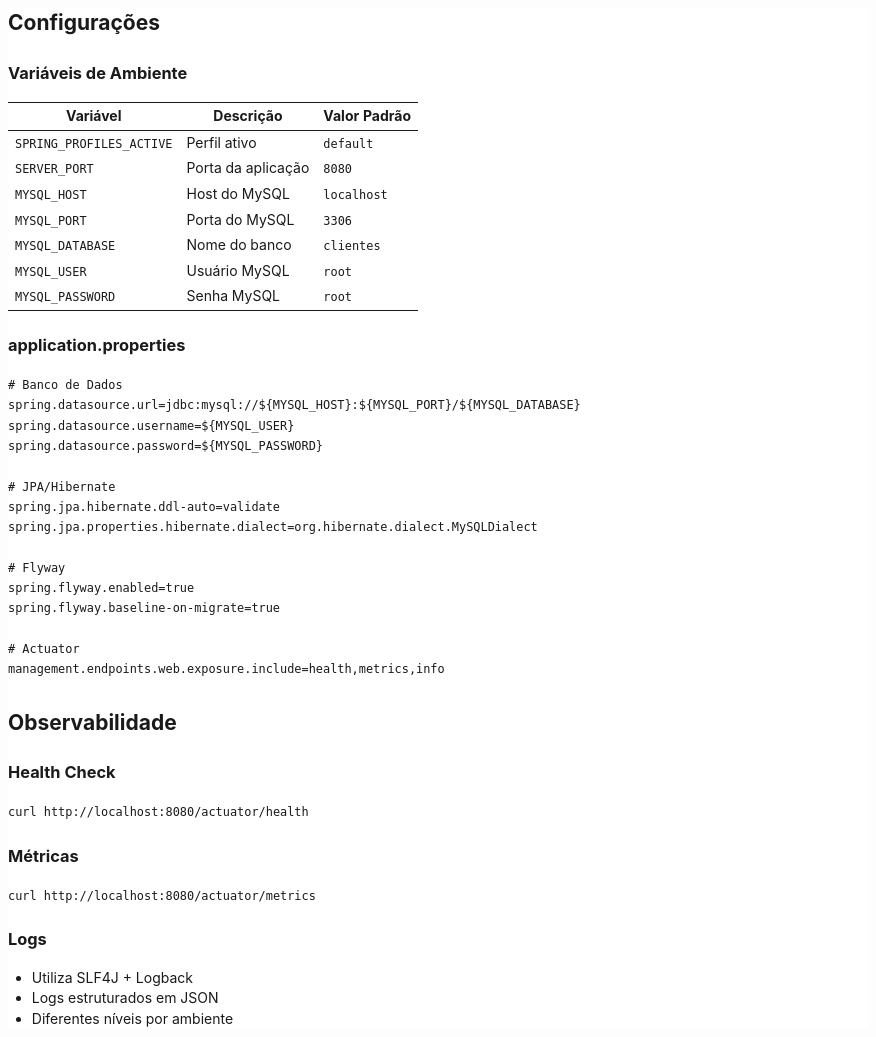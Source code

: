 ## Configurações

### Variáveis de Ambiente

| Variável | Descrição | Valor Padrão |
|----------|-----------|--------------|
| `SPRING_PROFILES_ACTIVE` | Perfil ativo | `default` |
| `SERVER_PORT` | Porta da aplicação | `8080` |
| `MYSQL_HOST` | Host do MySQL | `localhost` |
| `MYSQL_PORT` | Porta do MySQL | `3306` |
| `MYSQL_DATABASE` | Nome do banco | `clientes` |
| `MYSQL_USER` | Usuário MySQL | `root` |
| `MYSQL_PASSWORD` | Senha MySQL | `root` |

### application.properties

```properties
# Banco de Dados
spring.datasource.url=jdbc:mysql://${MYSQL_HOST}:${MYSQL_PORT}/${MYSQL_DATABASE}
spring.datasource.username=${MYSQL_USER}
spring.datasource.password=${MYSQL_PASSWORD}

# JPA/Hibernate
spring.jpa.hibernate.ddl-auto=validate
spring.jpa.properties.hibernate.dialect=org.hibernate.dialect.MySQLDialect

# Flyway
spring.flyway.enabled=true
spring.flyway.baseline-on-migrate=true

# Actuator
management.endpoints.web.exposure.include=health,metrics,info
```

## Observabilidade

### Health Check
```sh
curl http://localhost:8080/actuator/health
```

### Métricas
```sh
curl http://localhost:8080/actuator/metrics
```

### Logs
- Utiliza SLF4J + Logback
- Logs estruturados em JSON
- Diferentes níveis por ambiente

